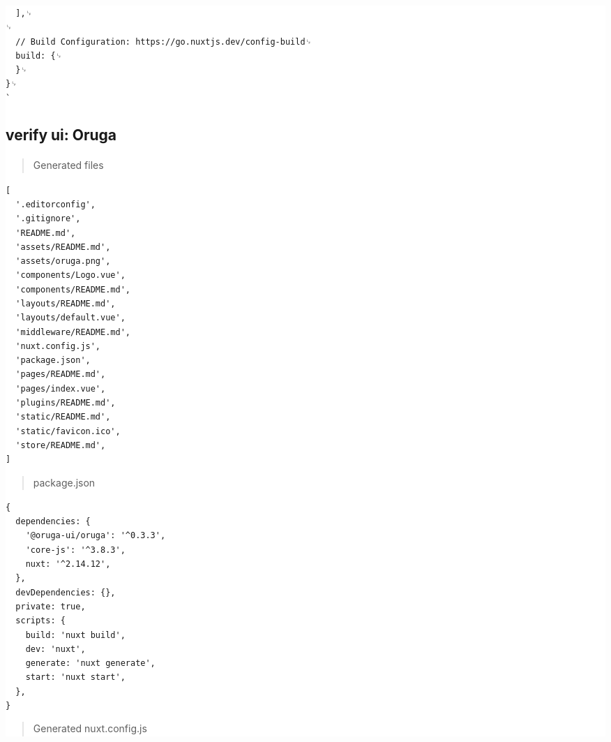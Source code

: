       ],␊
    ␊
      // Build Configuration: https://go.nuxtjs.dev/config-build␊
      build: {␊
      }␊
    }␊
    `

## verify ui: Oruga

> Generated files

    [
      '.editorconfig',
      '.gitignore',
      'README.md',
      'assets/README.md',
      'assets/oruga.png',
      'components/Logo.vue',
      'components/README.md',
      'layouts/README.md',
      'layouts/default.vue',
      'middleware/README.md',
      'nuxt.config.js',
      'package.json',
      'pages/README.md',
      'pages/index.vue',
      'plugins/README.md',
      'static/README.md',
      'static/favicon.ico',
      'store/README.md',
    ]

> package.json

    {
      dependencies: {
        '@oruga-ui/oruga': '^0.3.3',
        'core-js': '^3.8.3',
        nuxt: '^2.14.12',
      },
      devDependencies: {},
      private: true,
      scripts: {
        build: 'nuxt build',
        dev: 'nuxt',
        generate: 'nuxt generate',
        start: 'nuxt start',
      },
    }

> Generated nuxt.config.js
